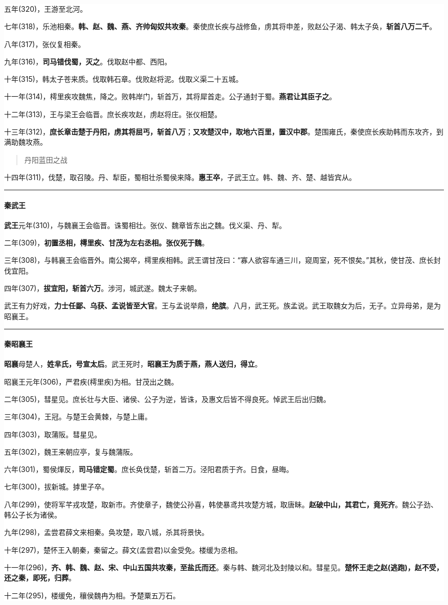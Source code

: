 五年(320)，王游至北河。

七年(318)，乐池相秦。**韩、赵、魏、燕、齐帅匈奴共攻秦**。秦使庶长疾与战修鱼，虏其将申差，败赵公子渴、韩太子奂，**斩首八万二千**。

八年(317)，张仪复相秦。

九年(316)，**司马错伐蜀，灭之**。伐取赵中都、西阳。

十年(315)，韩太子苍来质。伐取韩石章。伐败赵将泥。伐取义渠二十五城。

十一年(314)，樗里疾攻魏焦，降之。败韩岸门，斩首万，其将犀首走。公子通封于蜀。**燕君让其臣子之**。

十二年(313)，王与梁王会临晋。庶长疾攻赵，虏赵将庄。张仪相楚。

十三年(312)，**庶长章击楚于丹阳，虏其将屈丐，斩首八万**；**又攻楚汉中，取地六百里，置汉中郡**。楚围雍氏，秦使庶长疾助韩而东攻齐，到满助魏攻燕。

> 丹阳蓝田之战

十四年(311)，伐楚，取召陵。丹、犁臣，蜀相壮杀蜀侯来降。**惠王卒**，子武王立。韩、魏、齐、楚、越皆宾从。

------

#### 秦武王

**武王**元年(310)，与魏襄王会临晋。诛蜀相壮。张仪、魏章皆东出之魏。伐义渠、丹、犁。

二年(309)，**初置丞相，樗里疾、甘茂为左右丞相。张仪死于魏**。

三年(308)，与韩襄王会临晋外。南公揭卒，樗里疾相韩。武王谓甘茂曰：“寡人欲容车通三川，窥周室，死不恨矣。”其秋，使甘茂、庶长封伐宜阳。

四年(307)，**拔宜阳，斩首六万**。涉河，城武遂。魏太子来朝。

武王有力好戏，**力士任鄙、乌获、孟说皆至大官**。王与孟说举鼎，**绝膑**。八月，武王死。族孟说。武王取魏女为后，无子。立异母弟，是为昭襄王。

------

#### 秦昭襄王

**昭襄**母楚人，**姓芈氏，号宣太后**。武王死时，**昭襄王为质于燕，燕人送归，得立**。

昭襄王元年(306)，严君疾(樗里疾)为相。甘茂出之魏。

二年(305)，彗星见。庶长壮与大臣、诸侯、公子为逆，皆诛，及惠文后皆不得良死。悼武王后出归魏。

三年(304)，王冠。与楚王会黄棘，与楚上庸。

四年(303)，取蒲阪。彗星见。

五年(302)，魏王来朝应亭，复与魏蒲阪。

六年(301)，蜀侯煇反，**司马错定蜀**。庶长奂伐楚，斩首二万。泾阳君质于齐。日食，昼晦。

七年(300)，拔新城。摢里子卒。

八年(299)，使将军芊戎攻楚，取新市。齐使章子，魏使公孙喜，韩使暴鸢共攻楚方城，取唐眛。**赵破中山，其君亡，竟死齐**。魏公子劲、韩公子长为诸侯。

九年(298)，孟尝君薛文来相秦。奂攻楚，取八城，杀其将景快。

十年(297)，楚怀王入朝秦，秦留之。薛文(孟尝君)以金受免。楼缓为丞相。

十一年(296)，**齐、韩、魏、赵、宋、中山五国共攻秦，至盐氏而还**。秦与韩、魏河北及封陵以和。彗星见。**楚怀王走之赵(逃跑)，赵不受，还之秦，即死，归葬**。

十二年(295)，楼缓免，穰侯魏冉为相。予楚粟五万石。　
